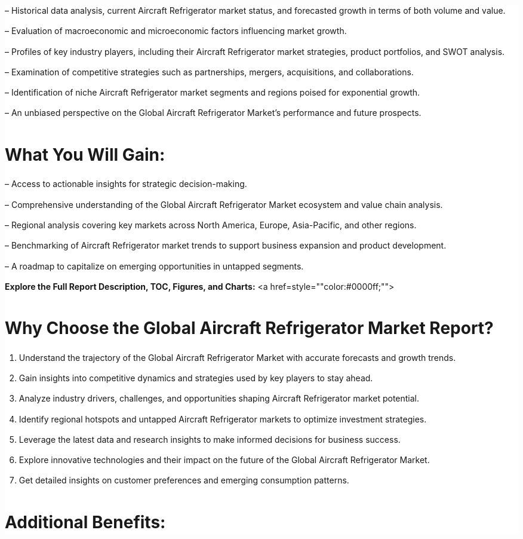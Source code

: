 – Historical data analysis, current Aircraft Refrigerator market status, and forecasted growth in terms of both volume and value.

– Evaluation of macroeconomic and microeconomic factors influencing market growth.

– Profiles of key industry players, including their Aircraft Refrigerator market strategies, product portfolios, and SWOT analysis.

– Examination of competitive strategies such as partnerships, mergers, acquisitions, and collaborations.

– Identification of niche Aircraft Refrigerator market segments and regions poised for exponential growth.

– An unbiased perspective on the Global Aircraft Refrigerator Market’s performance and future prospects.

# <strong>What You Will Gain:</strong>

– Access to actionable insights for strategic decision-making.

– Comprehensive understanding of the Global Aircraft Refrigerator Market ecosystem and value chain analysis.

– Regional analysis covering key markets across North America, Europe, Asia-Pacific, and other regions.

– Benchmarking of Aircraft Refrigerator market trends to support business expansion and product development.

– A roadmap to capitalize on emerging opportunities in untapped segments.

<strong>Explore the Full Report Description, TOC, Figures, and Charts:</strong>
<a href=style=""color:#0000ff;""></a>

# <strong>Why Choose the Global Aircraft Refrigerator Market Report?</strong>

1. Understand the trajectory of the Global Aircraft Refrigerator Market with accurate forecasts and growth trends.

2. Gain insights into competitive dynamics and strategies used by key players to stay ahead.

3. Analyze industry drivers, challenges, and opportunities shaping Aircraft Refrigerator market potential.

4. Identify regional hotspots and untapped Aircraft Refrigerator markets to optimize investment strategies.

5. Leverage the latest data and research insights to make informed decisions for business success.

6. Explore innovative technologies and their impact on the future of the Global Aircraft Refrigerator Market.

7. Get detailed insights on customer preferences and emerging consumption patterns.

# <strong>Additional Benefits:</strong>
